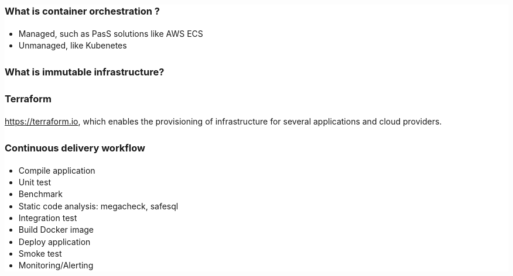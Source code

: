 ### What is container orchestration ?

- Managed, such as PasS solutions like AWS ECS
- Unmanaged, like Kubenetes

### What is immutable infrastructure?

### Terraform

https://terraform.io, which enables the provisioning of infrastructure for several applications and cloud providers.

### Continuous delivery workflow

- Compile application
- Unit test
- Benchmark
- Static code analysis: megacheck, safesql
- Integration test
- Build Docker image
- Deploy application
- Smoke test
- Monitoring/Alerting
